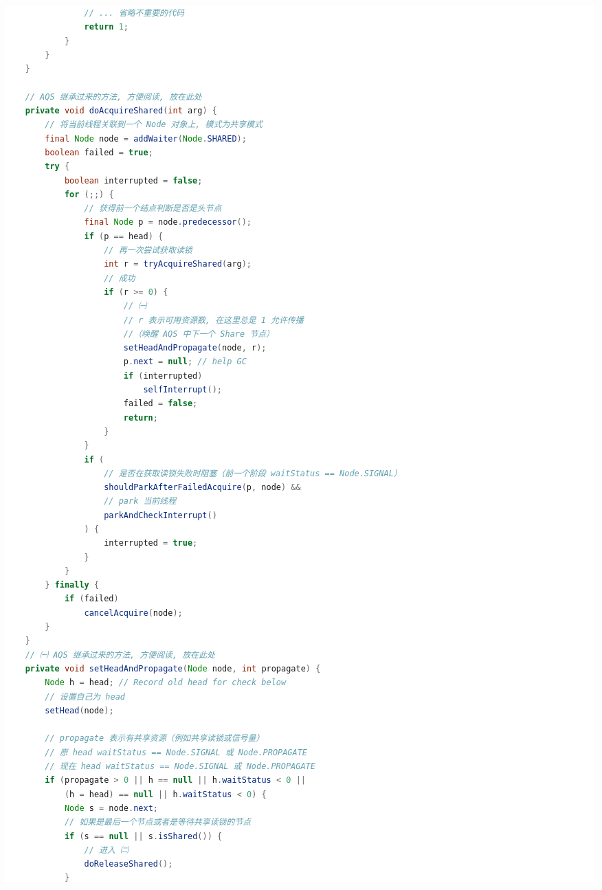 ```java
                // ... 省略不重要的代码
                return 1;
            }
        }
    }

    // AQS 继承过来的方法, 方便阅读, 放在此处
    private void doAcquireShared(int arg) {
        // 将当前线程关联到一个 Node 对象上, 模式为共享模式
        final Node node = addWaiter(Node.SHARED);
        boolean failed = true;
        try {
            boolean interrupted = false;
            for (;;) {
                // 获得前一个结点判断是否是头节点
                final Node p = node.predecessor();
                if (p == head) {
                    // 再一次尝试获取读锁
                    int r = tryAcquireShared(arg);
                    // 成功
                    if (r >= 0) {
                        // ㈠
                        // r 表示可用资源数, 在这里总是 1 允许传播
                        //（唤醒 AQS 中下一个 Share 节点）
                        setHeadAndPropagate(node, r);
                        p.next = null; // help GC
                        if (interrupted)
                            selfInterrupt();
                        failed = false;
                        return;
                    }
                }
                if (
                    // 是否在获取读锁失败时阻塞（前一个阶段 waitStatus == Node.SIGNAL）
                    shouldParkAfterFailedAcquire(p, node) &&
                    // park 当前线程
                    parkAndCheckInterrupt()
                ) {
                    interrupted = true;
                }
            }
        } finally {
            if (failed)
                cancelAcquire(node);
        }
    }
    // ㈠ AQS 继承过来的方法, 方便阅读, 放在此处
    private void setHeadAndPropagate(Node node, int propagate) {
        Node h = head; // Record old head for check below
        // 设置自己为 head
        setHead(node);

        // propagate 表示有共享资源（例如共享读锁或信号量）
        // 原 head waitStatus == Node.SIGNAL 或 Node.PROPAGATE
        // 现在 head waitStatus == Node.SIGNAL 或 Node.PROPAGATE
        if (propagate > 0 || h == null || h.waitStatus < 0 ||
            (h = head) == null || h.waitStatus < 0) {
            Node s = node.next;
            // 如果是最后一个节点或者是等待共享读锁的节点
            if (s == null || s.isShared()) {
                // 进入 ㈡
                doReleaseShared();
            }
```